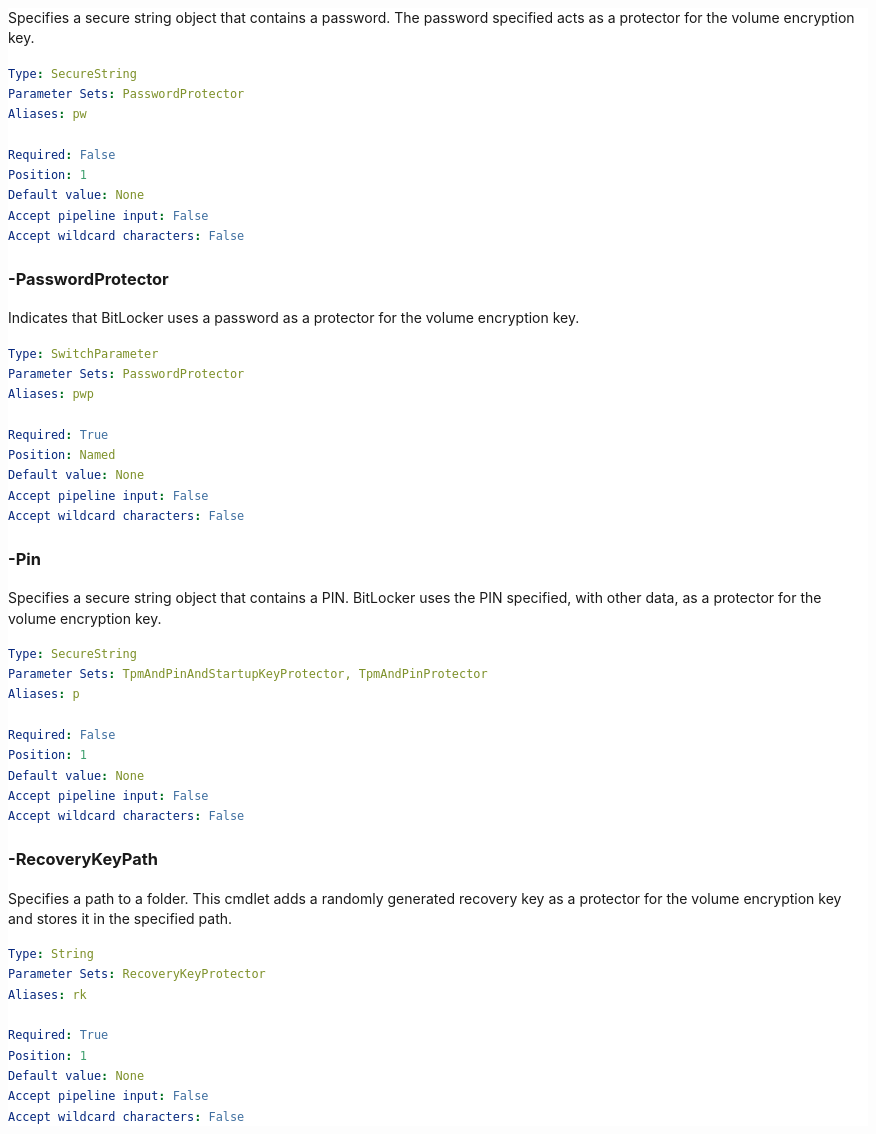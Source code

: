 Specifies a secure string object that contains a password.
The password specified acts as a protector for the volume encryption key.

```yaml
Type: SecureString
Parameter Sets: PasswordProtector
Aliases: pw

Required: False
Position: 1
Default value: None
Accept pipeline input: False
Accept wildcard characters: False
```

### -PasswordProtector

Indicates that BitLocker uses a password as a protector for the volume encryption key.

```yaml
Type: SwitchParameter
Parameter Sets: PasswordProtector
Aliases: pwp

Required: True
Position: Named
Default value: None
Accept pipeline input: False
Accept wildcard characters: False
```

### -Pin

Specifies a secure string object that contains a PIN.
BitLocker uses the PIN specified, with other data, as a protector for the volume encryption key.

```yaml
Type: SecureString
Parameter Sets: TpmAndPinAndStartupKeyProtector, TpmAndPinProtector
Aliases: p

Required: False
Position: 1
Default value: None
Accept pipeline input: False
Accept wildcard characters: False
```

### -RecoveryKeyPath

Specifies a path to a folder.
This cmdlet adds a randomly generated recovery key as a protector for the volume encryption key and stores it in the specified path.

```yaml
Type: String
Parameter Sets: RecoveryKeyProtector
Aliases: rk

Required: True
Position: 1
Default value: None
Accept pipeline input: False
Accept wildcard characters: False
```
